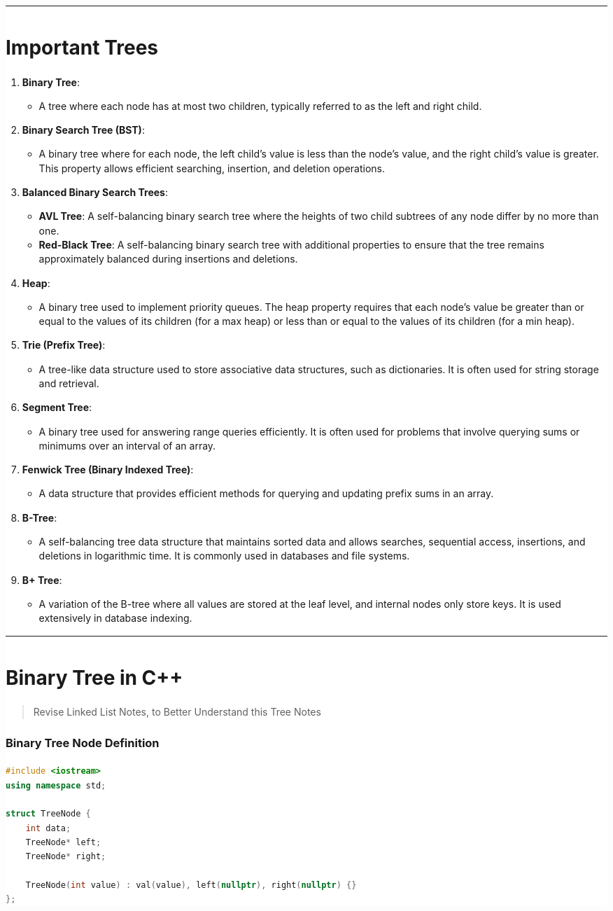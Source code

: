 
---

# Important Trees

1. **Binary Tree**:
   - A tree where each node has at most two children, typically referred to as the left and right child.

2. **Binary Search Tree (BST)**:
   - A binary tree where for each node, the left child’s value is less than the node’s value, and the right child’s value is greater. This property allows efficient searching, insertion, and deletion operations.

3. **Balanced Binary Search Trees**:
   - **AVL Tree**: A self-balancing binary search tree where the heights of two child subtrees of any node differ by no more than one.
   - **Red-Black Tree**: A self-balancing binary search tree with additional properties to ensure that the tree remains approximately balanced during insertions and deletions.

4. **Heap**:
   - A binary tree used to implement priority queues. The heap property requires that each node’s value be greater than or equal to the values of its children (for a max heap) or less than or equal to the values of its children (for a min heap).

5. **Trie (Prefix Tree)**:
   - A tree-like data structure used to store associative data structures, such as dictionaries. It is often used for string storage and retrieval.

6. **Segment Tree**:
   - A binary tree used for answering range queries efficiently. It is often used for problems that involve querying sums or minimums over an interval of an array.

7. **Fenwick Tree (Binary Indexed Tree)**:
   - A data structure that provides efficient methods for querying and updating prefix sums in an array.

8. **B-Tree**:
   - A self-balancing tree data structure that maintains sorted data and allows searches, sequential access, insertions, and deletions in logarithmic time. It is commonly used in databases and file systems.

9. **B+ Tree**:
   - A variation of the B-tree where all values are stored at the leaf level, and internal nodes only store keys. It is used extensively in database indexing.

---
# Binary Tree in C++

> Revise Linked List Notes, to Better Understand this Tree Notes

### Binary Tree Node Definition

```cpp
#include <iostream>
using namespace std;

struct TreeNode {
    int data;
    TreeNode* left;
    TreeNode* right;

    TreeNode(int value) : val(value), left(nullptr), right(nullptr) {}
};
```
